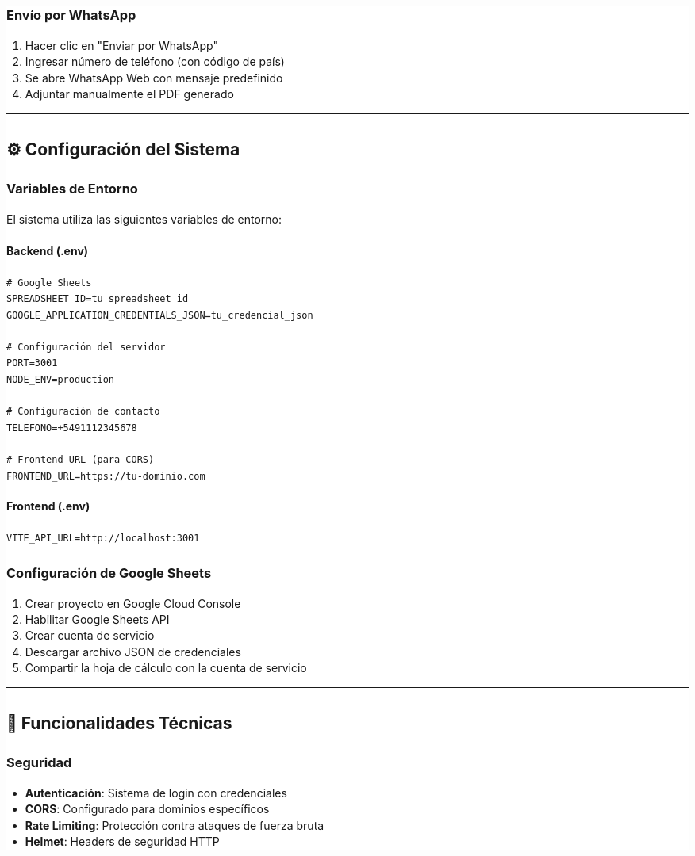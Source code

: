 ### Envío por WhatsApp
1. Hacer clic en "Enviar por WhatsApp"
2. Ingresar número de teléfono (con código de país)
3. Se abre WhatsApp Web con mensaje predefinido
4. Adjuntar manualmente el PDF generado

---

## ⚙️ Configuración del Sistema

### Variables de Entorno
El sistema utiliza las siguientes variables de entorno:

#### Backend (.env)
```env
# Google Sheets
SPREADSHEET_ID=tu_spreadsheet_id
GOOGLE_APPLICATION_CREDENTIALS_JSON=tu_credencial_json

# Configuración del servidor
PORT=3001
NODE_ENV=production

# Configuración de contacto
TELEFONO=+5491112345678

# Frontend URL (para CORS)
FRONTEND_URL=https://tu-dominio.com
```

#### Frontend (.env)
```env
VITE_API_URL=http://localhost:3001
```

### Configuración de Google Sheets
1. Crear proyecto en Google Cloud Console
2. Habilitar Google Sheets API
3. Crear cuenta de servicio
4. Descargar archivo JSON de credenciales
5. Compartir la hoja de cálculo con la cuenta de servicio

---

## 🔧 Funcionalidades Técnicas

### Seguridad
- **Autenticación**: Sistema de login con credenciales
- **CORS**: Configurado para dominios específicos
- **Rate Limiting**: Protección contra ataques de fuerza bruta
- **Helmet**: Headers de seguridad HTTP
